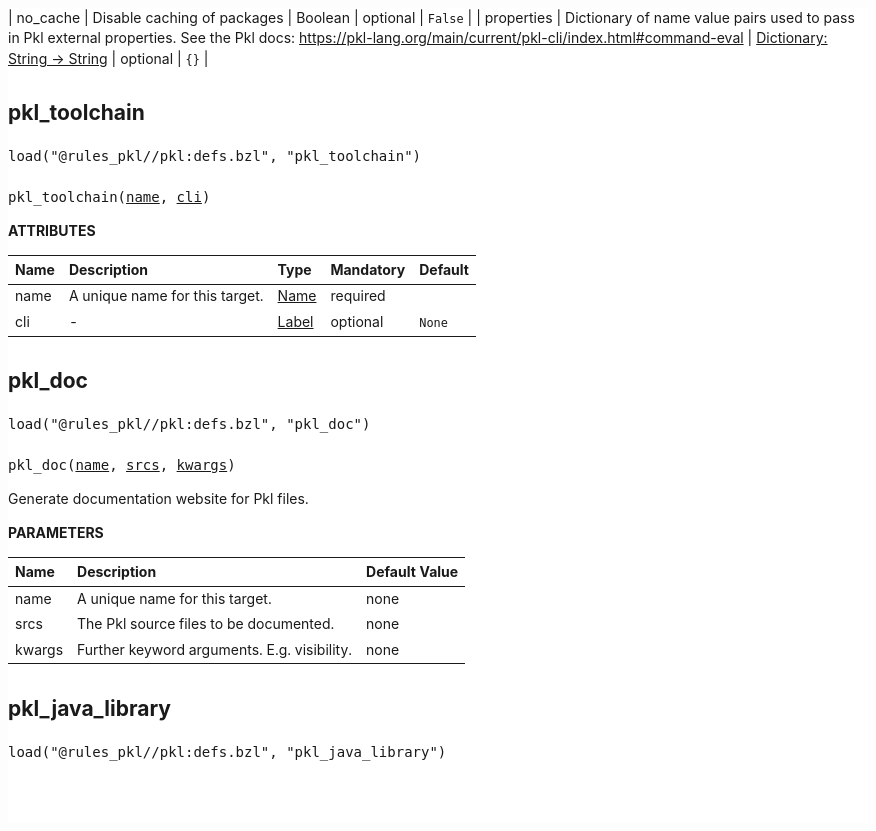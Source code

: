 | <a id="pkl_test-no_cache"></a>no_cache |  Disable caching of packages   | Boolean | optional |  `False`  |
| <a id="pkl_test-properties"></a>properties |  Dictionary of name value pairs used to pass in Pkl external properties. See the Pkl docs: https://pkl-lang.org/main/current/pkl-cli/index.html#command-eval   | <a href="https://bazel.build/rules/lib/dict">Dictionary: String -> String</a> | optional |  `{}`  |


<a id="pkl_toolchain"></a>

## pkl_toolchain

<pre>
load("@rules_pkl//pkl:defs.bzl", "pkl_toolchain")

pkl_toolchain(<a href="#pkl_toolchain-name">name</a>, <a href="#pkl_toolchain-cli">cli</a>)
</pre>



**ATTRIBUTES**


| Name  | Description | Type | Mandatory | Default |
| :------------- | :------------- | :------------- | :------------- | :------------- |
| <a id="pkl_toolchain-name"></a>name |  A unique name for this target.   | <a href="https://bazel.build/concepts/labels#target-names">Name</a> | required |  |
| <a id="pkl_toolchain-cli"></a>cli |  -   | <a href="https://bazel.build/concepts/labels">Label</a> | optional |  `None`  |


<a id="pkl_doc"></a>

## pkl_doc

<pre>
load("@rules_pkl//pkl:defs.bzl", "pkl_doc")

pkl_doc(<a href="#pkl_doc-name">name</a>, <a href="#pkl_doc-srcs">srcs</a>, <a href="#pkl_doc-kwargs">kwargs</a>)
</pre>

Generate documentation website for Pkl files.

**PARAMETERS**


| Name  | Description | Default Value |
| :------------- | :------------- | :------------- |
| <a id="pkl_doc-name"></a>name |  A unique name for this target.   |  none |
| <a id="pkl_doc-srcs"></a>srcs |  The Pkl source files to be documented.   |  none |
| <a id="pkl_doc-kwargs"></a>kwargs |  Further keyword arguments. E.g. visibility.   |  none |


<a id="pkl_java_library"></a>

## pkl_java_library

<pre>
load("@rules_pkl//pkl:defs.bzl", "pkl_java_library")
